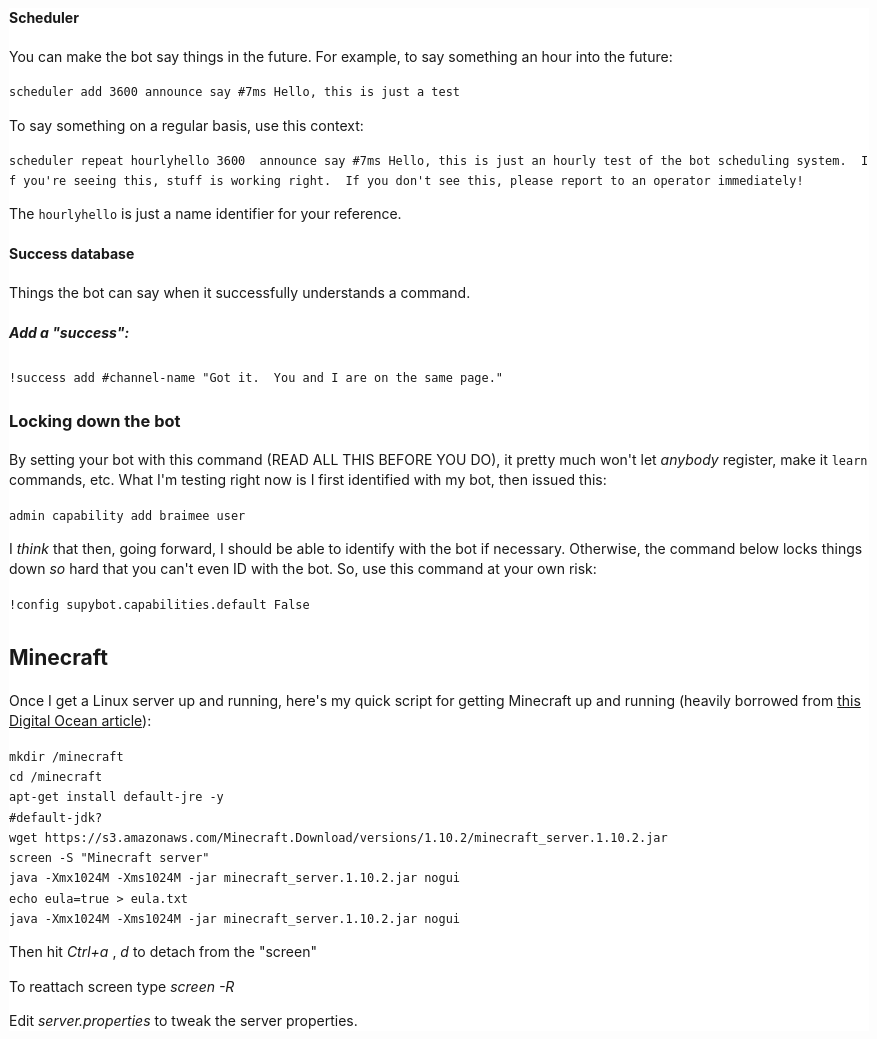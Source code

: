 #### Scheduler
You can make the bot say things in the future.  For example, to say something an hour into the future:

    scheduler add 3600 announce say #7ms Hello, this is just a test

To say something on a regular basis, use this context:

    scheduler repeat hourlyhello 3600  announce say #7ms Hello, this is just an hourly test of the bot scheduling system.  If you're seeing this, stuff is working right.  If you don't see this, please report to an operator immediately!

The `hourlyhello` is just a name identifier for your reference.

#### Success database
Things the bot can say when it successfully understands a command.

##### Add a "success":

    !success add #channel-name "Got it.  You and I are on the same page."

### Locking down the bot
By setting your bot with this command (READ ALL THIS BEFORE YOU DO), it pretty much won't let *anybody* register, make it `learn` commands, etc.  What I'm testing right now is I first identified with my bot, then issued this:

    admin capability add braimee user

I *think* that then, going forward, I should be able to identify with the bot if necessary.  Otherwise, the command below locks things down *so* hard that you can't even ID with the bot.  So, use this command at your own risk:

    !config supybot.capabilities.default False

Minecraft
--------
Once I get a Linux server up and running, here's my quick script for getting Minecraft up and running (heavily borrowed from [this Digital Ocean article](https://www.digitalocean.com/community/tutorials/how-to-set-up-a-minecraft-server-on-linux)):

	mkdir /minecraft
	cd /minecraft
	apt-get install default-jre -y
	#default-jdk?
	wget https://s3.amazonaws.com/Minecraft.Download/versions/1.10.2/minecraft_server.1.10.2.jar
	screen -S "Minecraft server"
	java -Xmx1024M -Xms1024M -jar minecraft_server.1.10.2.jar nogui
	echo eula=true > eula.txt
	java -Xmx1024M -Xms1024M -jar minecraft_server.1.10.2.jar nogui

Then hit *Ctrl+a* , *d* to detach from the "screen"

To reattach screen type *screen -R*

Edit *server.properties* to tweak the server properties.
